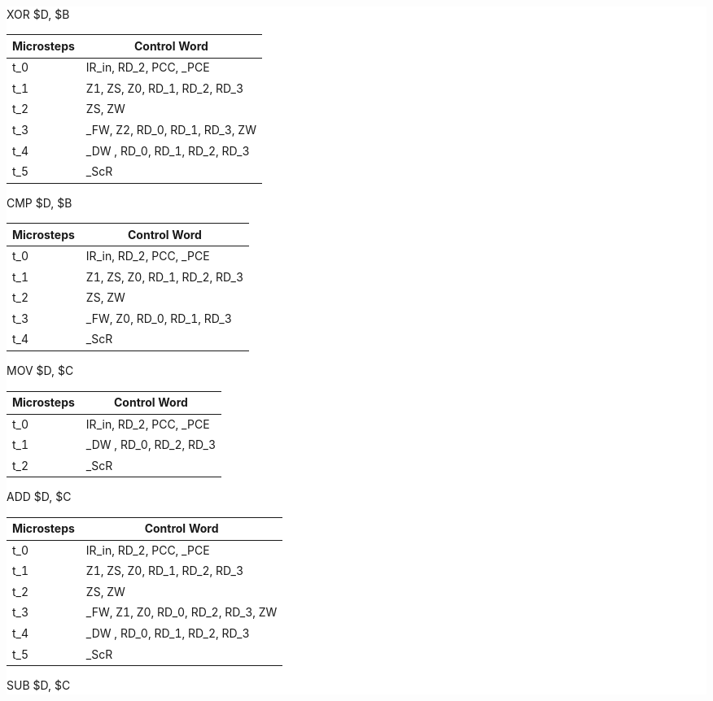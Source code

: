 XOR  $D, $B

| Microsteps | Control Word |
| --- | --- |
| t_0 | IR_in, RD_2, PCC, _PCE |
| t_1 | Z1, ZS, Z0, RD_1, RD_2, RD_3 |
| t_2 | ZS, ZW |
| t_3 | _FW, Z2, RD_0, RD_1, RD_3, ZW |
| t_4 | _DW , RD_0, RD_1, RD_2, RD_3 |
| t_5 | _ScR |

CMP  $D, $B

| Microsteps | Control Word |
| --- | --- |
| t_0 | IR_in, RD_2, PCC, _PCE |
| t_1 | Z1, ZS, Z0, RD_1, RD_2, RD_3 |
| t_2 | ZS, ZW |
| t_3 | _FW, Z0, RD_0, RD_1, RD_3 |
| t_4 | _ScR |

MOV  $D, $C

| Microsteps | Control Word |
| --- | --- |
| t_0 | IR_in, RD_2, PCC, _PCE |
| t_1 | _DW , RD_0, RD_2, RD_3 |
| t_2 | _ScR |

ADD  $D, $C

| Microsteps | Control Word |
| --- | --- |
| t_0 | IR_in, RD_2, PCC, _PCE |
| t_1 | Z1, ZS, Z0, RD_1, RD_2, RD_3 |
| t_2 | ZS, ZW |
| t_3 | _FW, Z1, Z0, RD_0, RD_2, RD_3, ZW |
| t_4 | _DW , RD_0, RD_1, RD_2, RD_3 |
| t_5 | _ScR |

SUB  $D, $C
